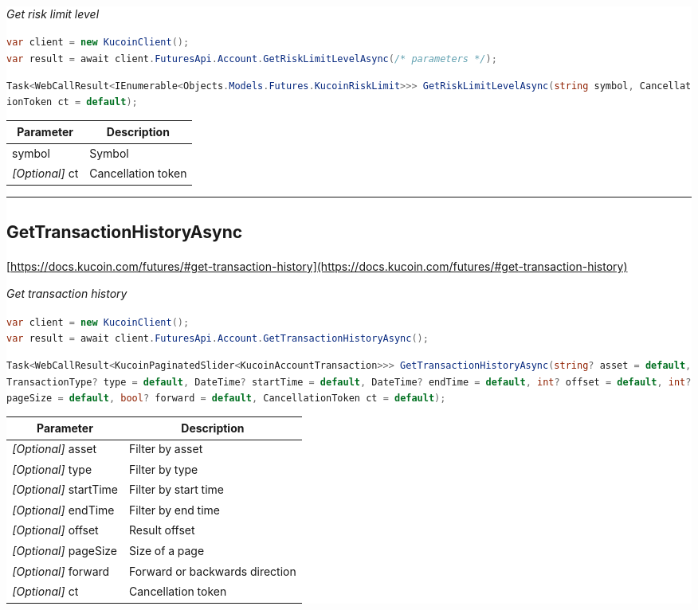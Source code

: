 *Get risk limit level*  

```csharp  
var client = new KucoinClient();  
var result = await client.FuturesApi.Account.GetRiskLimitLevelAsync(/* parameters */);  
```  

```csharp  
Task<WebCallResult<IEnumerable<Objects.Models.Futures.KucoinRiskLimit>>> GetRiskLimitLevelAsync(string symbol, CancellationToken ct = default);  
```  

|Parameter|Description|
|---|---|
|symbol|Symbol|
|_[Optional]_ ct|Cancellation token|

</p>

***

## GetTransactionHistoryAsync  

[https://docs.kucoin.com/futures/#get-transaction-history](https://docs.kucoin.com/futures/#get-transaction-history)  
<p>

*Get transaction history*  

```csharp  
var client = new KucoinClient();  
var result = await client.FuturesApi.Account.GetTransactionHistoryAsync();  
```  

```csharp  
Task<WebCallResult<KucoinPaginatedSlider<KucoinAccountTransaction>>> GetTransactionHistoryAsync(string? asset = default, TransactionType? type = default, DateTime? startTime = default, DateTime? endTime = default, int? offset = default, int? pageSize = default, bool? forward = default, CancellationToken ct = default);  
```  

|Parameter|Description|
|---|---|
|_[Optional]_ asset|Filter by asset|
|_[Optional]_ type|Filter by type|
|_[Optional]_ startTime|Filter by start time|
|_[Optional]_ endTime|Filter by end time|
|_[Optional]_ offset|Result offset|
|_[Optional]_ pageSize|Size of a page|
|_[Optional]_ forward|Forward or backwards direction|
|_[Optional]_ ct|Cancellation token|
